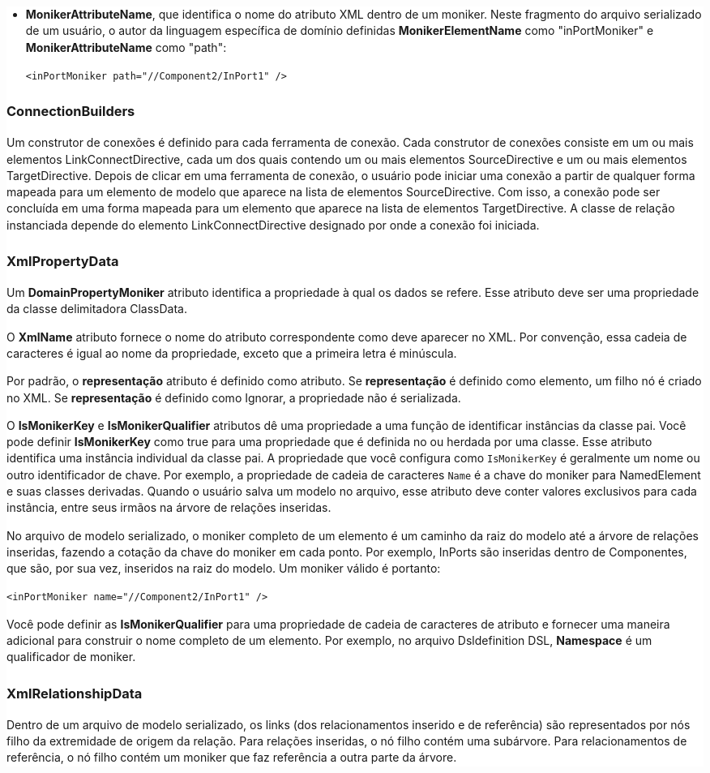 -   **MonikerAttributeName**, que identifica o nome do atributo XML dentro de um moniker. Neste fragmento do arquivo serializado de um usuário, o autor da linguagem específica de domínio definidas **MonikerElementName** como "inPortMoniker" e **MonikerAttributeName** como "path":

    ```
    <inPortMoniker path="//Component2/InPort1" />
    ```

### <a name="connectionbuilders"></a>ConnectionBuilders

Um construtor de conexões é definido para cada ferramenta de conexão. Cada construtor de conexões consiste em um ou mais elementos LinkConnectDirective, cada um dos quais contendo um ou mais elementos SourceDirective e um ou mais elementos TargetDirective. Depois de clicar em uma ferramenta de conexão, o usuário pode iniciar uma conexão a partir de qualquer forma mapeada para um elemento de modelo que aparece na lista de elementos SourceDirective. Com isso, a conexão pode ser concluída em uma forma mapeada para um elemento que aparece na lista de elementos TargetDirective. A classe de relação instanciada depende do elemento LinkConnectDirective designado por onde a conexão foi iniciada.

### <a name="xmlpropertydata"></a>XmlPropertyData

Um **DomainPropertyMoniker** atributo identifica a propriedade à qual os dados se refere. Esse atributo deve ser uma propriedade da classe delimitadora ClassData.

O **XmlName** atributo fornece o nome do atributo correspondente como deve aparecer no XML. Por convenção, essa cadeia de caracteres é igual ao nome da propriedade, exceto que a primeira letra é minúscula.

Por padrão, o **representação** atributo é definido como atributo. Se **representação** é definido como elemento, um filho nó é criado no XML. Se **representação** é definido como Ignorar, a propriedade não é serializada.

O **IsMonikerKey** e **IsMonikerQualifier** atributos dê uma propriedade a uma função de identificar instâncias da classe pai. Você pode definir **IsMonikerKey** como true para uma propriedade que é definida no ou herdada por uma classe. Esse atributo identifica uma instância individual da classe pai. A propriedade que você configura como `IsMonikerKey` é geralmente um nome ou outro identificador de chave. Por exemplo, a propriedade de cadeia de caracteres `Name` é a chave do moniker para NamedElement e suas classes derivadas. Quando o usuário salva um modelo no arquivo, esse atributo deve conter valores exclusivos para cada instância, entre seus irmãos na árvore de relações inseridas.

No arquivo de modelo serializado, o moniker completo de um elemento é um caminho da raiz do modelo até a árvore de relações inseridas, fazendo a cotação da chave do moniker em cada ponto. Por exemplo, InPorts são inseridas dentro de Componentes, que são, por sua vez, inseridos na raiz do modelo. Um moniker válido é portanto:

```
<inPortMoniker name="//Component2/InPort1" />
```

Você pode definir as **IsMonikerQualifier** para uma propriedade de cadeia de caracteres de atributo e fornecer uma maneira adicional para construir o nome completo de um elemento. Por exemplo, no arquivo Dsldefinition DSL, **Namespace** é um qualificador de moniker.

### <a name="xmlrelationshipdata"></a>XmlRelationshipData

Dentro de um arquivo de modelo serializado, os links (dos relacionamentos inserido e de referência) são representados por nós filho da extremidade de origem da relação. Para relações inseridas, o nó filho contém uma subárvore. Para relacionamentos de referência, o nó filho contém um moniker que faz referência a outra parte da árvore.

